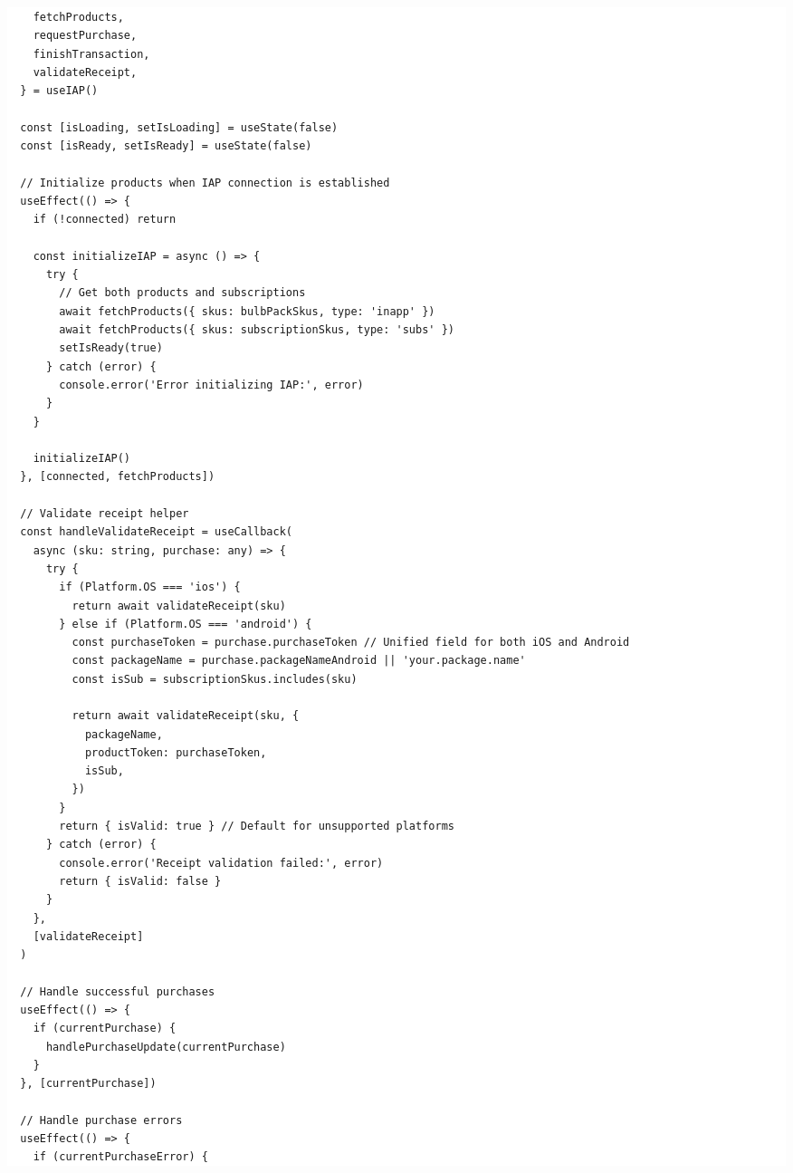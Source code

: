 ```tsx
    fetchProducts,
    requestPurchase,
    finishTransaction,
    validateReceipt,
  } = useIAP()

  const [isLoading, setIsLoading] = useState(false)
  const [isReady, setIsReady] = useState(false)

  // Initialize products when IAP connection is established
  useEffect(() => {
    if (!connected) return

    const initializeIAP = async () => {
      try {
        // Get both products and subscriptions
        await fetchProducts({ skus: bulbPackSkus, type: 'inapp' })
        await fetchProducts({ skus: subscriptionSkus, type: 'subs' })
        setIsReady(true)
      } catch (error) {
        console.error('Error initializing IAP:', error)
      }
    }

    initializeIAP()
  }, [connected, fetchProducts])

  // Validate receipt helper
  const handleValidateReceipt = useCallback(
    async (sku: string, purchase: any) => {
      try {
        if (Platform.OS === 'ios') {
          return await validateReceipt(sku)
        } else if (Platform.OS === 'android') {
          const purchaseToken = purchase.purchaseToken // Unified field for both iOS and Android
          const packageName = purchase.packageNameAndroid || 'your.package.name'
          const isSub = subscriptionSkus.includes(sku)

          return await validateReceipt(sku, {
            packageName,
            productToken: purchaseToken,
            isSub,
          })
        }
        return { isValid: true } // Default for unsupported platforms
      } catch (error) {
        console.error('Receipt validation failed:', error)
        return { isValid: false }
      }
    },
    [validateReceipt]
  )

  // Handle successful purchases
  useEffect(() => {
    if (currentPurchase) {
      handlePurchaseUpdate(currentPurchase)
    }
  }, [currentPurchase])

  // Handle purchase errors
  useEffect(() => {
    if (currentPurchaseError) {
```